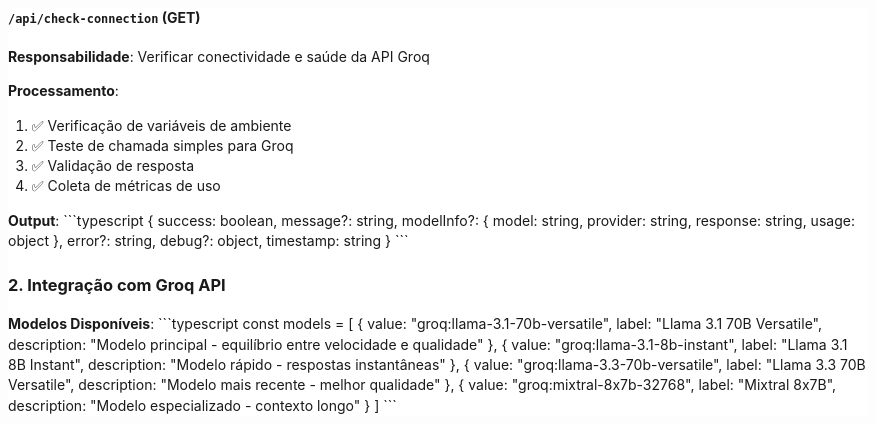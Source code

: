 #### `/api/check-connection` (GET)
**Responsabilidade**: Verificar conectividade e saúde da API Groq

**Processamento**:
1. ✅ Verificação de variáveis de ambiente
2. ✅ Teste de chamada simples para Groq
3. ✅ Validação de resposta
4. ✅ Coleta de métricas de uso

**Output**:
\`\`\`typescript
{
  success: boolean,
  message?: string,
  modelInfo?: {
    model: string,
    provider: string,
    response: string,
    usage: object
  },
  error?: string,
  debug?: object,
  timestamp: string
}
\`\`\`

### 2. Integração com Groq API

**Modelos Disponíveis**:
\`\`\`typescript
const models = [
  {
    value: "groq:llama-3.1-70b-versatile",
    label: "Llama 3.1 70B Versatile",
    description: "Modelo principal - equilíbrio entre velocidade e qualidade"
  },
  {
    value: "groq:llama-3.1-8b-instant", 
    label: "Llama 3.1 8B Instant",
    description: "Modelo rápido - respostas instantâneas"
  },
  {
    value: "groq:llama-3.3-70b-versatile",
    label: "Llama 3.3 70B Versatile", 
    description: "Modelo mais recente - melhor qualidade"
  },
  {
    value: "groq:mixtral-8x7b-32768",
    label: "Mixtral 8x7B",
    description: "Modelo especializado - contexto longo"
  }
]
\`\`\`
